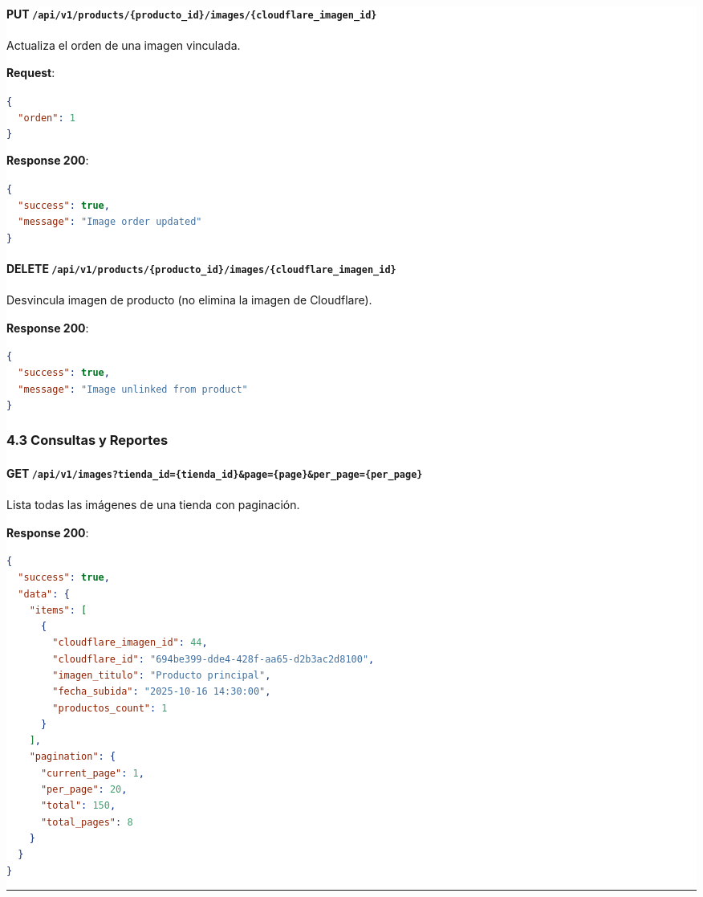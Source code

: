 #### PUT `/api/v1/products/{producto_id}/images/{cloudflare_imagen_id}`

Actualiza el orden de una imagen vinculada.

**Request**:
```json
{
  "orden": 1
}
```

**Response 200**:
```json
{
  "success": true,
  "message": "Image order updated"
}
```

#### DELETE `/api/v1/products/{producto_id}/images/{cloudflare_imagen_id}`

Desvincula imagen de producto (no elimina la imagen de Cloudflare).

**Response 200**:
```json
{
  "success": true,
  "message": "Image unlinked from product"
}
```

### 4.3 Consultas y Reportes

#### GET `/api/v1/images?tienda_id={tienda_id}&page={page}&per_page={per_page}`

Lista todas las imágenes de una tienda con paginación.

**Response 200**:
```json
{
  "success": true,
  "data": {
    "items": [
      {
        "cloudflare_imagen_id": 44,
        "cloudflare_id": "694be399-dde4-428f-aa65-d2b3ac2d8100",
        "imagen_titulo": "Producto principal",
        "fecha_subida": "2025-10-16 14:30:00",
        "productos_count": 1
      }
    ],
    "pagination": {
      "current_page": 1,
      "per_page": 20,
      "total": 150,
      "total_pages": 8
    }
  }
}
```

---
